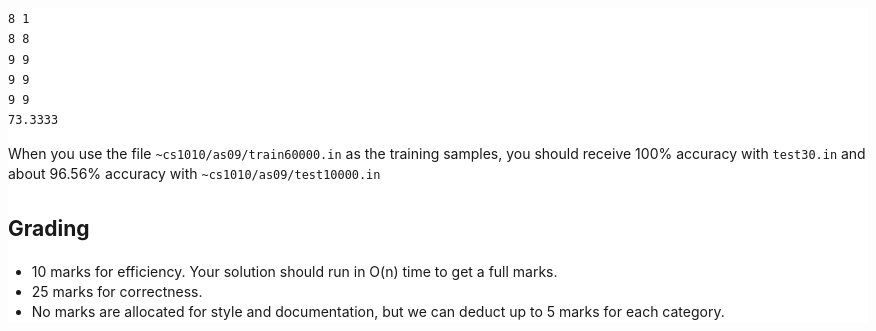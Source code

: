 ```
8 1
8 8
9 9
9 9
9 9
73.3333
```

When you use the file `~cs1010/as09/train60000.in` as the training samples, you should receive 100% accuracy with `test30.in` and about 96.56% accuracy with `~cs1010/as09/test10000.in`

## Grading

- 10 marks for efficiency.  Your solution should run in O(n) time to get a full marks.
- 25 marks for correctness.
- No marks are allocated for style and documentation, but we can deduct up to 5 marks for each category.

